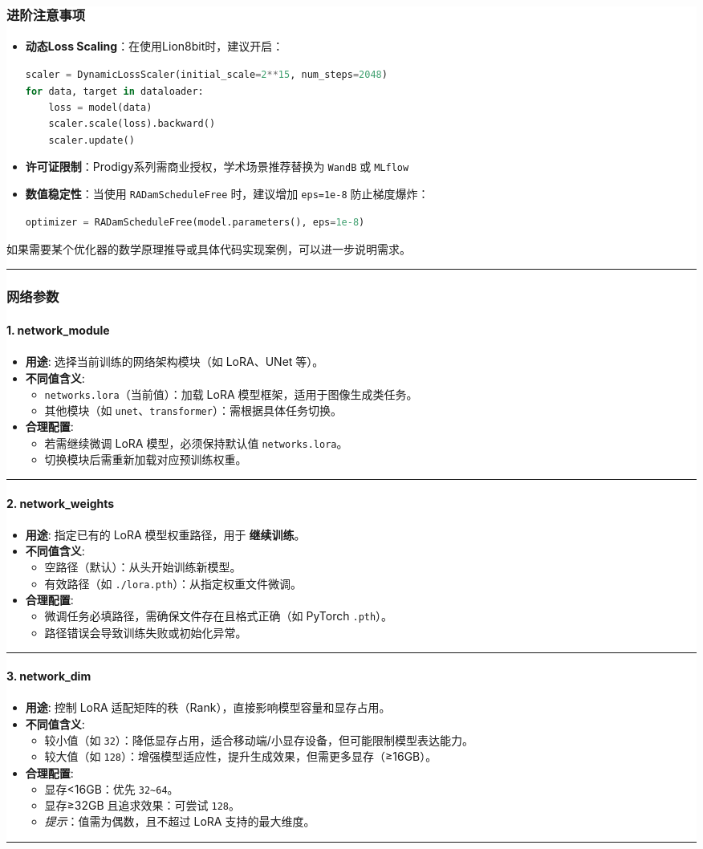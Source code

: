 
### **进阶注意事项**
- **动态Loss Scaling**：在使用Lion8bit时，建议开启：
  ```python
  scaler = DynamicLossScaler(initial_scale=2**15, num_steps=2048)
  for data, target in dataloader:
      loss = model(data)
      scaler.scale(loss).backward()
      scaler.update()
  ```

- **许可证限制**：Prodigy系列需商业授权，学术场景推荐替换为 `WandB` 或 `MLflow`

- **数值稳定性**：当使用 `RADamScheduleFree` 时，建议增加 `eps=1e-8` 防止梯度爆炸：
  ```python
  optimizer = RADamScheduleFree(model.parameters(), eps=1e-8)
  ```

如果需要某个优化器的数学原理推导或具体代码实现案例，可以进一步说明需求。


---

### **网络参数**

#### **1. network_module**  
- **用途**: 选择当前训练的网络架构模块（如 LoRA、UNet 等）。  
- **不同值含义**:  
  - `networks.lora`（当前值）：加载 LoRA 模型框架，适用于图像生成类任务。  
  - 其他模块（如 `unet`、`transformer`）：需根据具体任务切换。  
- **合理配置**:  
  - 若需继续微调 LoRA 模型，必须保持默认值 `networks.lora`。  
  - 切换模块后需重新加载对应预训练权重。

---

#### **2. network_weights**  
- **用途**: 指定已有的 LoRA 模型权重路径，用于 **继续训练**。  
- **不同值含义**:  
  - 空路径（默认）：从头开始训练新模型。  
  - 有效路径（如 `./lora.pth`）：从指定权重文件微调。  
- **合理配置**:  
  - 微调任务必填路径，需确保文件存在且格式正确（如 PyTorch `.pth`）。  
  - 路径错误会导致训练失败或初始化异常。

---

#### **3. network_dim**  
- **用途**: 控制 LoRA 适配矩阵的秩（Rank），直接影响模型容量和显存占用。  
- **不同值含义**:  
  - 较小值（如 `32`）：降低显存占用，适合移动端/小显存设备，但可能限制模型表达能力。  
  - 较大值（如 `128`）：增强模型适应性，提升生成效果，但需更多显存（≥16GB）。  
- **合理配置**:  
  - 显存<16GB：优先 `32~64`。  
  - 显存≥32GB 且追求效果：可尝试 `128`。  
  - *提示*：值需为偶数，且不超过 LoRA 支持的最大维度。

---